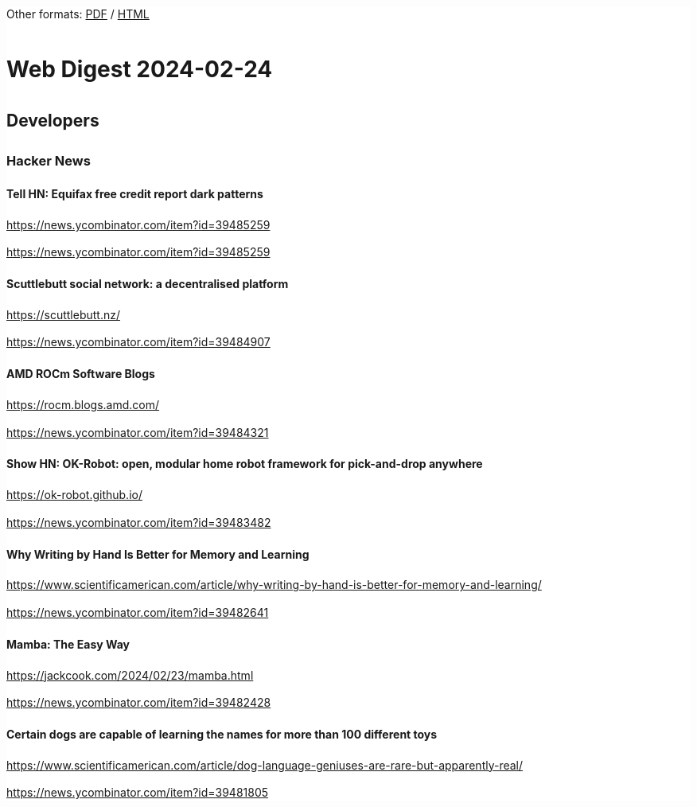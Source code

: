 Other formats: [PDF](https://pub-714f8d634e8f451d9f2fe91a4debfa23.r2.dev/keep/webdigest/WebDigest-20240224.pdf--64363402f4ca141d938fa9d528729deb.pdf) / [HTML](https://webdigest.pages.dev/readhtml/2024/WebDigest-20240224.html)


# Web Digest 2024-02-24


## Developers

### Hacker News

#### Tell HN: Equifax free credit report dark patterns

<span style="color: blue!80!green"><https://news.ycombinator.com/item?id=39485259></span>

<span style="color: black!50"><https://news.ycombinator.com/item?id=39485259></span>

#### Scuttlebutt social network: a decentralised platform

<span style="color: blue!80!green"><https://scuttlebutt.nz/></span>

<span style="color: black!50"><https://news.ycombinator.com/item?id=39484907></span>

#### AMD ROCm Software Blogs

<span style="color: blue!80!green"><https://rocm.blogs.amd.com/></span>

<span style="color: black!50"><https://news.ycombinator.com/item?id=39484321></span>

#### Show HN: OK-Robot: open, modular home robot framework for pick-and-drop anywhere

<span style="color: blue!80!green"><https://ok-robot.github.io/></span>

<span style="color: black!50"><https://news.ycombinator.com/item?id=39483482></span>

#### Why Writing by Hand Is Better for Memory and Learning

<span style="color: blue!80!green"><https://www.scientificamerican.com/article/why-writing-by-hand-is-better-for-memory-and-learning/></span>

<span style="color: black!50"><https://news.ycombinator.com/item?id=39482641></span>

#### Mamba: The Easy Way

<span style="color: blue!80!green"><https://jackcook.com/2024/02/23/mamba.html></span>

<span style="color: black!50"><https://news.ycombinator.com/item?id=39482428></span>

#### Certain dogs are capable of learning the names for more than 100 different toys

<span style="color: blue!80!green"><https://www.scientificamerican.com/article/dog-language-geniuses-are-rare-but-apparently-real/></span>

<span style="color: black!50"><https://news.ycombinator.com/item?id=39481805></span>
